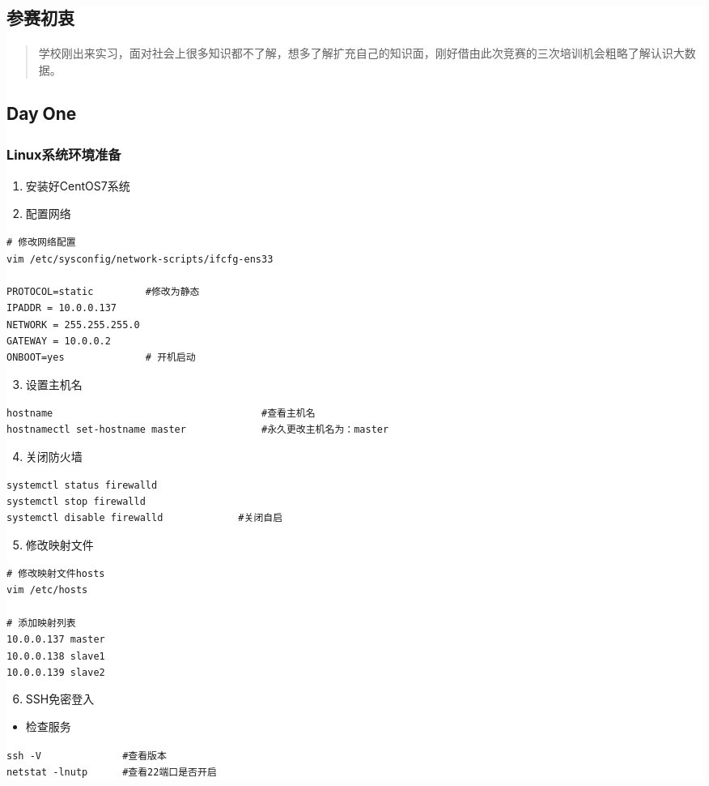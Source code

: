 ## 参赛初衷
> 学校刚出来实习，面对社会上很多知识都不了解，想多了解扩充自己的知识面，刚好借由此次竞赛的三次培训机会粗略了解认识大数据。

## Day One

### Linux系统环境准备

1. 安装好CentOS7系统

2. 配置网络

``` shell
# 修改网络配置
vim /etc/sysconfig/network-scripts/ifcfg-ens33

PROTOCOL=static			#修改为静态
IPADDR = 10.0.0.137
NETWORK = 255.255.255.0
GATEWAY = 10.0.0.2
ONBOOT=yes              # 开机启动
```

3. 设置主机名

``` shell
hostname									#查看主机名
hostnamectl set-hostname master				#永久更改主机名为：master
```

4. 关闭防火墙

``` shell
systemctl status firewalld				
systemctl stop firewalld
systemctl disable firewalld				#关闭自启
```

5. 修改映射文件

``` shell
# 修改映射文件hosts
vim /etc/hosts

# 添加映射列表
10.0.0.137 master
10.0.0.138 slave1
10.0.0.139 slave2
```

6. SSH免密登入

- 检查服务

``` shell
ssh -V				#查看版本
netstat -lnutp		#查看22端口是否开启
```
